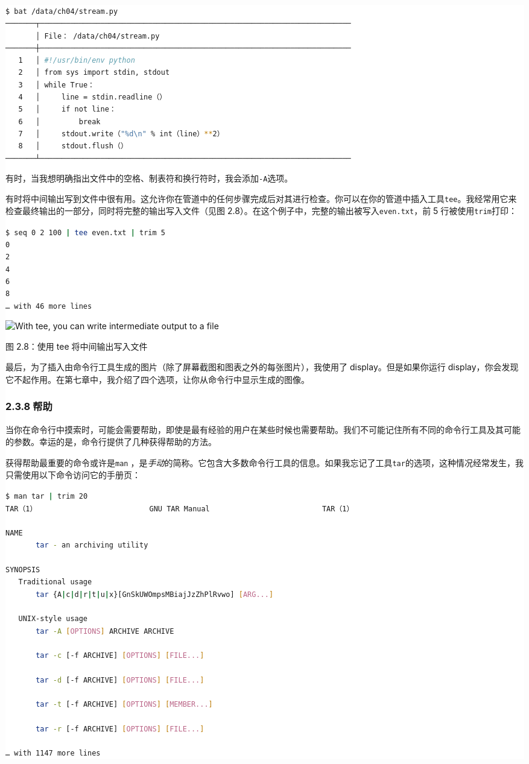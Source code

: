 ```sh
$ bat /data/ch04/stream.py
───────┬────────────────────────────────────────────────────────────────────────
       │ File： /data/ch04/stream.py
───────┼────────────────────────────────────────────────────────────────────────
   1   │ #!/usr/bin/env python
   2   │ from sys import stdin, stdout
   3   │ while True：
   4   │     line = stdin.readline（）
   5   │     if not line：
   6   │         break
   7   │     stdout.write（"%d\n" % int（line）**2）
   8   │     stdout.flush（）
───────┴────────────────────────────────────────────────────────────────────────
```

有时，当我想明确指出文件中的空格、制表符和换行符时，我会添加`-A`选项。

有时将中间输出写到文件中很有用。这允许你在管道中的任何步骤完成后对其进行检查。你可以在你的管道中插入工具`tee`。我经常用它来检查最终输出的一部分，同时将完整的输出写入文件（见图 2.8）。在这个例子中，完整的输出被写入`even.txt`，前 5 行被使用`trim`打印：

```sh
$ seq 0 2 100 | tee even.txt | trim 5
0
2
4
6
8
… with 46 more lines
```

![With `tee`, you can write intermediate output to a file](img/119bae52e670b73e46ab36132e8b8fa9.png)

图 2.8：使用 tee 将中间输出写入文件 

最后，为了插入由命令行工具生成的图片（除了屏幕截图和图表之外的每张图片），我使用了 display。但是如果你运行 display，你会发现它不起作用。在第七章中，我介绍了四个选项，让你从命令行中显示生成的图像。

### 2.3.8 帮助

当你在命令行中摸索时，可能会需要帮助，即使是最有经验的用户在某些时候也需要帮助。我们不可能记住所有不同的命令行工具及其可能的参数。幸运的是，命令行提供了几种获得帮助的方法。

获得帮助最重要的命令或许是`man`  ，是*手动*的简称。它包含大多数命令行工具的信息。如果我忘记了工具`tar`的选项，这种情况经常发生，我只需使用以下命令访问它的手册页：

```sh
$ man tar | trim 20
TAR（1）                          GNU TAR Manual                          TAR（1）

NAME
       tar - an archiving utility

SYNOPSIS
   Traditional usage
       tar {A|c|d|r|t|u|x}[GnSkUWOmpsMBiajJzZhPlRvwo] [ARG...]

   UNIX-style usage
       tar -A [OPTIONS] ARCHIVE ARCHIVE

       tar -c [-f ARCHIVE] [OPTIONS] [FILE...]

       tar -d [-f ARCHIVE] [OPTIONS] [FILE...]

       tar -t [-f ARCHIVE] [OPTIONS] [MEMBER...]

       tar -r [-f ARCHIVE] [OPTIONS] [FILE...]

… with 1147 more lines
```